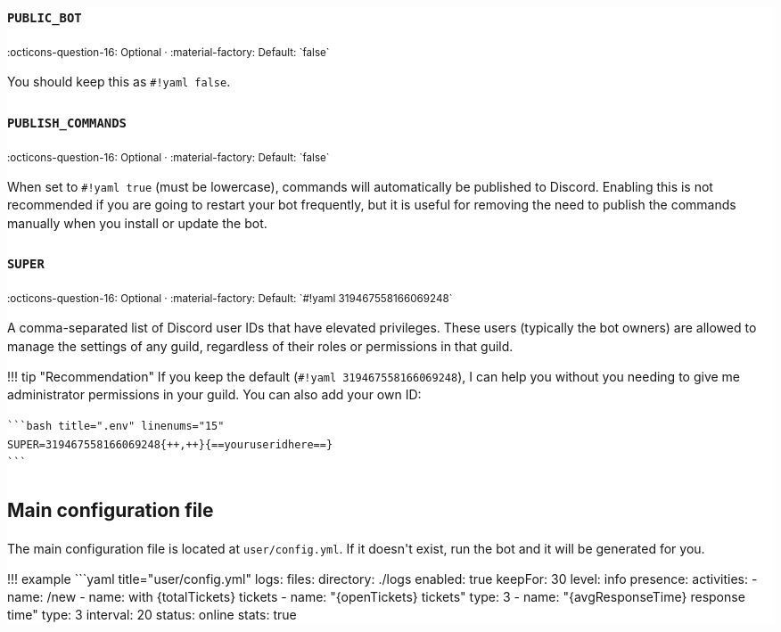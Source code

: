 ### `PUBLIC_BOT`

<small>
:octicons-question-16: Optional ·
:material-factory: Default: `false`
</small>

You should keep this as `#!yaml false`.

### `PUBLISH_COMMANDS`

<small>
:octicons-question-16: Optional ·
:material-factory: Default: `false`
</small>

When set to `#!yaml true` (must be lowercase), commands  will automatically be published to Discord.
Enabling this is not recommended if you are going to restart your bot frequently,
but it is useful for removing the need to publish the commands manually when you install or update the bot.

### `SUPER`

<small>
:octicons-question-16: Optional ·
:material-factory: Default: `#!yaml 319467558166069248`
</small>

A comma-separated list of Discord user IDs that have elevated privileges.
These users (typically the bot owners) are allowed to manage the settings of any guild, regardless of their roles or permissions in that guild.

!!! tip "Recommendation"
	If you keep the default (`#!yaml 319467558166069248`), I can help you without you needing to give me administrator permissions in your guild.
	You can also add your own ID:

	```bash title=".env" linenums="15"
	SUPER=319467558166069248{++,++}{==youruseridhere==}
	```

## Main configuration file

The main configuration file is located at `user/config.yml`.
If it doesn't exist, run the bot and it will be generated for you.

!!! example
	```yaml title="user/config.yml"
    logs:
      files:
        directory: ./logs
        enabled: true
        keepFor: 30
      level: info
    presence:
      activities:
        - name: /new
        - name: with {totalTickets} tickets
        - name: "{openTickets} tickets"
          type: 3
        - name: "{avgResponseTime} response time"
          type: 3
      interval: 20
      status: online
    stats: true